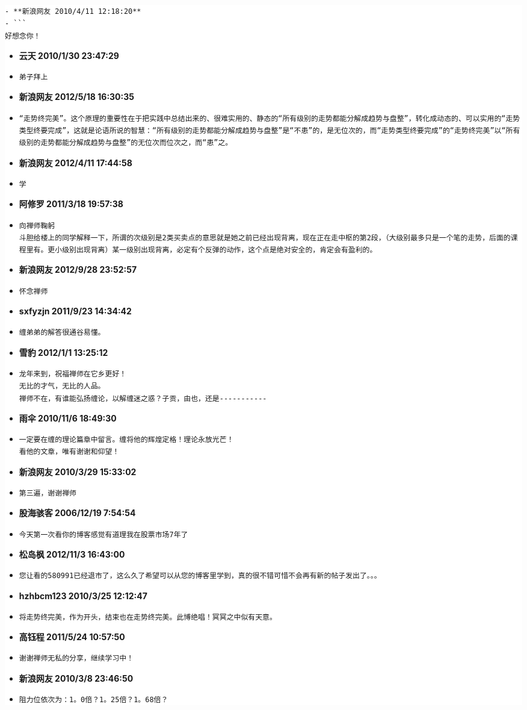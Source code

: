   ```
- **新浪网友 2010/4/11 12:18:20**
- ```
  好想念你！
  ```
- **云天 2010/1/30 23:47:29**
- ```
  弟子拜上
  ```
- **新浪网友 2012/5/18 16:30:35**
- ```
  “走势终完美”。这个原理的重要性在于把实践中总结出来的、很难实用的、静态的“所有级别的走势都能分解成趋势与盘整”，转化成动态的、可以实用的“走势类型终要完成”，这就是论语所说的智慧：“所有级别的走势都能分解成趋势与盘整”是“不患”的，是无位次的，而“走势类型终要完成”的“走势终完美”以“所有级别的走势都能分解成趋势与盘整”的无位次而位次之，而“患”之。
  ```
- **新浪网友 2012/4/11 17:44:58**
- ```
  学
  ```
- **阿修罗 2011/3/18 19:57:38**
- ```
  向禅师鞠躬
  斗胆给楼上的同学解释一下，所谓的次级别是2类买卖点的意思就是她之前已经出现背离，现在正在走中枢的第2段，（大级别最多只是一个笔的走势，后面的课程里有。更小级别出现背离）某一级别出现背离，必定有个反弹的动作，这个点是绝对安全的，肯定会有盈利的。
  ```
- **新浪网友 2012/9/28 23:52:57**
- ```
  怀念禅师
  ```
- **sxfyzjn 2011/9/23 14:34:42**
- ```
  缠弟弟的解答很通谷易懂。
  ```
- **雪豹 2012/1/1 13:25:12**
- ```
  龙年来到，祝福禅师在它乡更好！
  无比的才气，无比的人品。
  禅师不在，有谁能弘扬缠论，以解缠迷之惑？子贡，由也，还是-----------
  ```
- **雨伞 2010/11/6 18:49:30**
- ```
  一定要在缠的理论篇章中留言。缠将他的辉煌定格！理论永放光芒！
  看他的文章，唯有谢谢和仰望！
  ```
- **新浪网友 2010/3/29 15:33:02**
- ```
  第三遍，谢谢禅师
  ```
- **股海骇客 2006/12/19 7:54:54**
- ```
  今天第一次看你的博客感觉有道理我在股票市场7年了
  ```
- **松岛枫 2012/11/3 16:43:00**
- ```
  您让看的580991已经退市了，这么久了希望可以从您的博客里学到，真的很不错可惜不会再有新的帖子发出了。。。
  ```
- **hzhbcm123 2010/3/25 12:12:47**
- ```
  将走势终完美，作为开头，结束也在走势终完美。此博绝唱！冥冥之中似有天意。
  ```
- **高钰程 2011/5/24 10:57:50**
- ```
  谢谢禅师无私的分享，继续学习中！
  ```
- **新浪网友 2010/3/8 23:46:50**
- ```
  阻力位依次为：1。0倍？1。25倍？1。68倍？
  ```